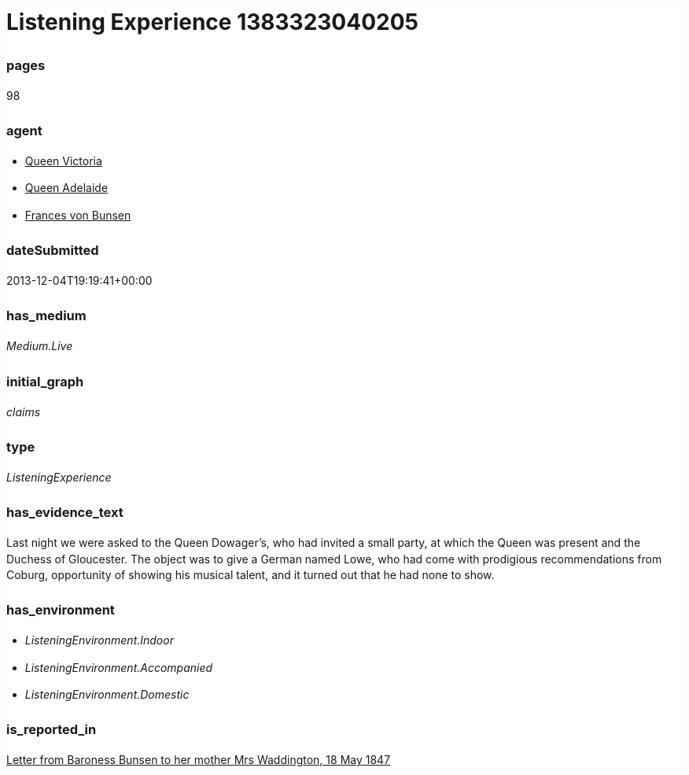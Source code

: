# Listening Experience 1383323040205

### pages


98

### agent

 - [Queen Victoria](#Queen-Victoria)

 - [Queen Adelaide](#Queen-Adelaide)

 - [Frances von Bunsen](#Frances-von-Bunsen)

### dateSubmitted


2013-12-04T19:19:41+00:00

### has_medium


*Medium.Live*

### initial_graph


*claims*

### type


*ListeningExperience*

### has_evidence_text


Last night we were asked to the Queen Dowager’s, who had invited a small party, at which the Queen was present and the Duchess of Gloucester. The object was to give a German named Lowe, who had come with prodigious recommendations from Coburg, opportunity of showing his musical talent, and it turned out that he had none to show.

### has_environment

 - *ListeningEnvironment.Indoor*

 - *ListeningEnvironment.Accompanied*

 - *ListeningEnvironment.Domestic*

### is_reported_in


[Letter from Baroness Bunsen to her mother Mrs Waddington, 18 May 1847](#Letter-from-Baroness-Bunsen-to-her-mother-Mrs-Waddington-18-May-1847)
